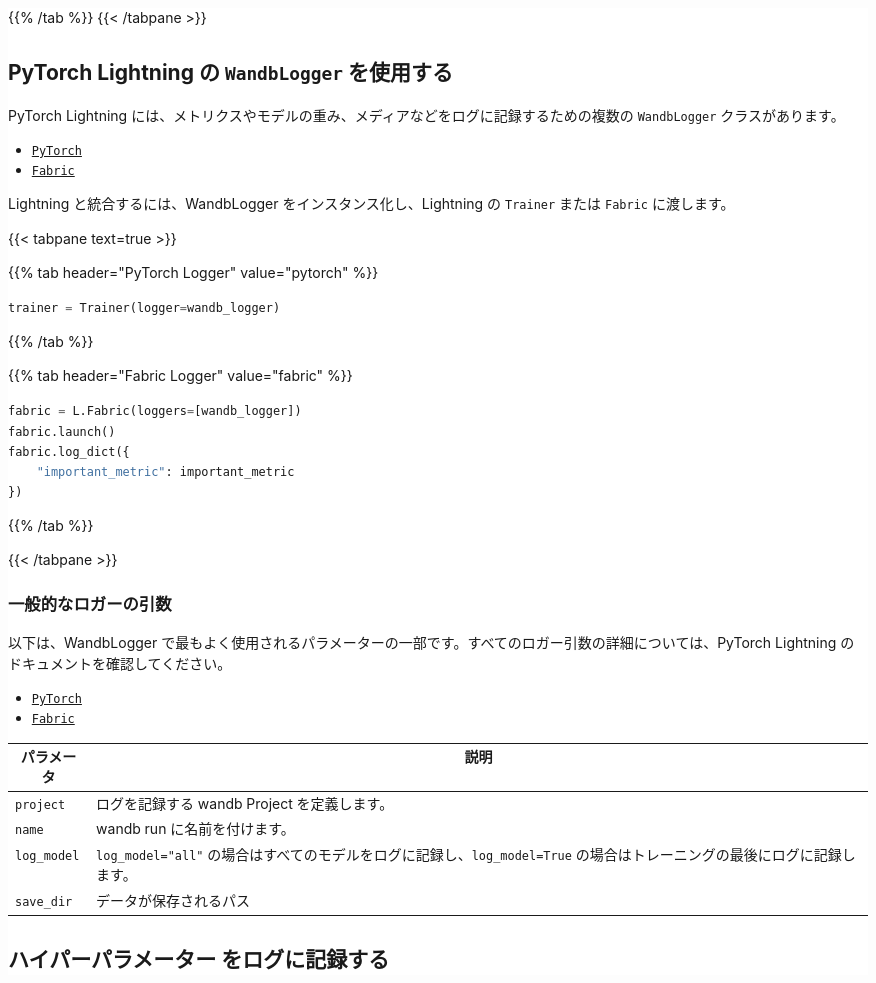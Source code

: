 {{% /tab %}}
{{< /tabpane >}}

## PyTorch Lightning の `WandbLogger` を使用する

PyTorch Lightning には、メトリクスやモデルの重み、メディアなどをログに記録するための複数の `WandbLogger` クラスがあります。

- [`PyTorch`](https://lightning.ai/docs/pytorch/stable/api/lightning.pytorch.loggers.wandb.html#module-lightning.pytorch.loggers.wandb)
- [`Fabric`](https://lightning.ai/docs/pytorch/stable/api/lightning.pytorch.loggers.wandb.html#module-lightning.pytorch.loggers.wandb)

Lightning と統合するには、WandbLogger をインスタンス化し、Lightning の `Trainer` または `Fabric` に渡します。

{{< tabpane text=true >}}

{{% tab header="PyTorch Logger" value="pytorch" %}}

```python
trainer = Trainer(logger=wandb_logger)
```

{{% /tab %}}

{{% tab header="Fabric Logger" value="fabric" %}}

```python
fabric = L.Fabric(loggers=[wandb_logger])
fabric.launch()
fabric.log_dict({
    "important_metric": important_metric
})
```

{{% /tab %}}

{{< /tabpane >}}

### 一般的なロガーの引数

以下は、WandbLogger で最もよく使用されるパラメーターの一部です。すべてのロガー引数の詳細については、PyTorch Lightning のドキュメントを確認してください。

- [`PyTorch`](https://lightning.ai/docs/pytorch/stable/api/lightning.pytorch.loggers.wandb.html#module-lightning.pytorch.loggers.wandb)
- [`Fabric`](https://lightning.ai/docs/pytorch/stable/api/lightning.pytorch.loggers.wandb.html#module-lightning.pytorch.loggers.wandb)

| パラメータ   | 説明                                                                   |
| ----------- | ----------------------------------------------------------------------------- |
| `project`   | ログを記録する wandb Project を定義します。                                           |
| `name`      | wandb run に名前を付けます。                                                 |
| `log_model` | `log_model="all"` の場合はすべてのモデルをログに記録し、`log_model=True` の場合はトレーニングの最後にログに記録します。 |
| `save_dir`  | データが保存されるパス                                                      |

## ハイパーパラメーター をログに記録する
